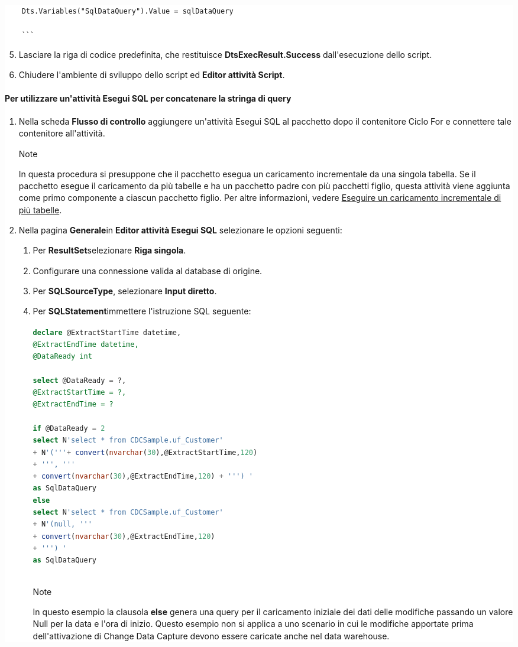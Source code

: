         Dts.Variables("SqlDataQuery").Value = sqlDataQuery  
  
        ```  
  
5.  Lasciare la riga di codice predefinita, che restituisce **DtsExecResult.Success** dall'esecuzione dello script.  
  
6.  Chiudere l'ambiente di sviluppo dello script ed **Editor attività Script**.  
  
#### <a name="to-use-an-execute-sql-task-to-concatenate-the-query-string"></a>Per utilizzare un'attività Esegui SQL per concatenare la stringa di query  
  
1.  Nella scheda **Flusso di controllo** aggiungere un'attività Esegui SQL al pacchetto dopo il contenitore Ciclo For e connettere tale contenitore all'attività.  
  
    > [!NOTE]  
    >  In questa procedura si presuppone che il pacchetto esegua un caricamento incrementale da una singola tabella. Se il pacchetto esegue il caricamento da più tabelle e ha un pacchetto padre con più pacchetti figlio, questa attività viene aggiunta come primo componente a ciascun pacchetto figlio. Per altre informazioni, vedere [Eseguire un caricamento incrementale di più tabelle](../../integration-services/change-data-capture/perform-an-incremental-load-of-multiple-tables.md).  
  
2.  Nella pagina **Generale**in **Editor attività Esegui SQL** selezionare le opzioni seguenti:  
  
    1.  Per **ResultSet**selezionare **Riga singola**.  
  
    2.  Configurare una connessione valida al database di origine.  
  
    3.  Per **SQLSourceType**, selezionare **Input diretto**.  
  
    4.  Per **SQLStatement**immettere l'istruzione SQL seguente:  
  
        ```sql
        declare @ExtractStartTime datetime,  
        @ExtractEndTime datetime,   
        @DataReady int  
  
        select @DataReady = ?,   
        @ExtractStartTime = ?,   
        @ExtractEndTime = ?  
  
        if @DataReady = 2  
        select N'select * from CDCSample.uf_Customer'  
        + N'('''+ convert(nvarchar(30),@ExtractStartTime,120)  
        + ''', '''  
        + convert(nvarchar(30),@ExtractEndTime,120) + ''') '   
        as SqlDataQuery  
        else  
        select N'select * from CDCSample.uf_Customer'  
        + N'(null, '''  
        + convert(nvarchar(30),@ExtractEndTime,120)  
        + ''') '  
        as SqlDataQuery  
  
        ```  
  
        > [!NOTE]  
        >  In questo esempio la clausola **else** genera una query per il caricamento iniziale dei dati delle modifiche passando un valore Null per la data e l'ora di inizio. Questo esempio non si applica a uno scenario in cui le modifiche apportate prima dell'attivazione di Change Data Capture devono essere caricate anche nel data warehouse.  
  
